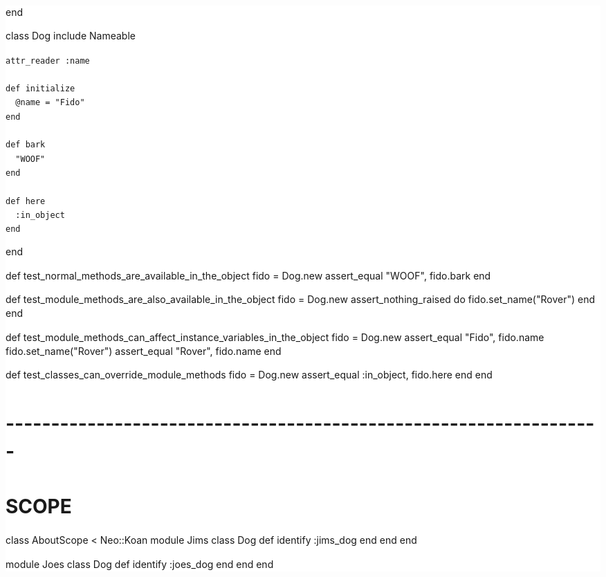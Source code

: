   end

  class Dog
    include Nameable

    attr_reader :name

    def initialize
      @name = "Fido"
    end

    def bark
      "WOOF"
    end

    def here
      :in_object
    end
  end

  def test_normal_methods_are_available_in_the_object
    fido = Dog.new
    assert_equal "WOOF", fido.bark
  end

  def test_module_methods_are_also_available_in_the_object
    fido = Dog.new
    assert_nothing_raised do
      fido.set_name("Rover")
    end
  end

  def test_module_methods_can_affect_instance_variables_in_the_object
    fido = Dog.new
    assert_equal "Fido", fido.name
    fido.set_name("Rover")
    assert_equal "Rover", fido.name
  end

  def test_classes_can_override_module_methods
    fido = Dog.new
    assert_equal :in_object, fido.here
  end
end

# ------------------------------------------------------------------

# SCOPE

class AboutScope < Neo::Koan
  module Jims
    class Dog
      def identify
        :jims_dog
      end
    end
  end

  module Joes
    class Dog
      def identify
        :joes_dog
      end
    end
  end
